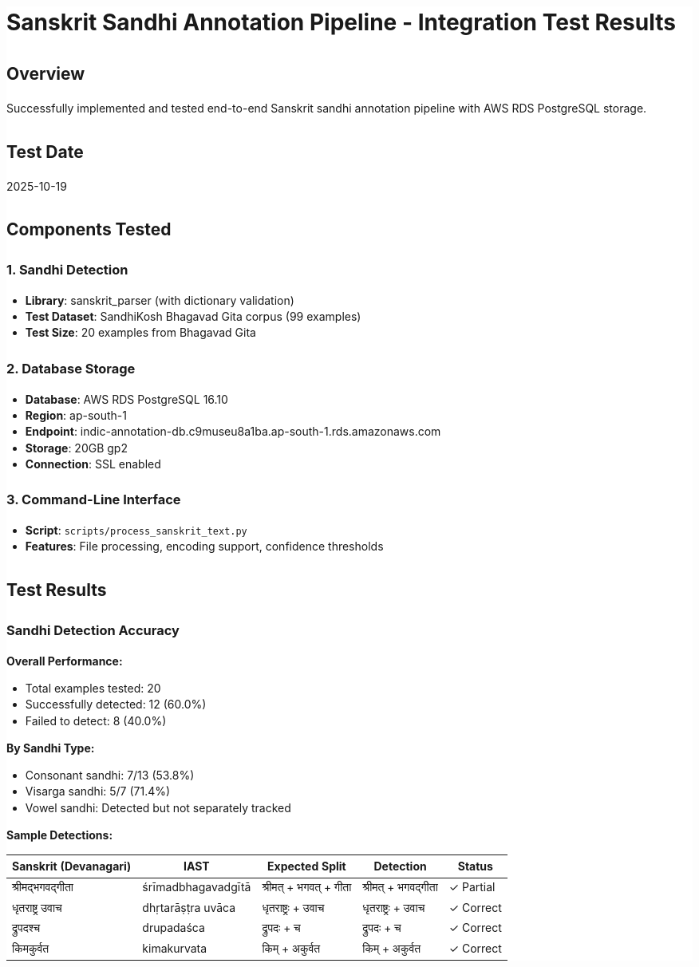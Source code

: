 # Sanskrit Sandhi Annotation Pipeline - Integration Test Results

## Overview

Successfully implemented and tested end-to-end Sanskrit sandhi annotation pipeline with AWS RDS PostgreSQL storage.

## Test Date
2025-10-19

## Components Tested

### 1. Sandhi Detection
- **Library**: sanskrit_parser (with dictionary validation)
- **Test Dataset**: SandhiKosh Bhagavad Gita corpus (99 examples)
- **Test Size**: 20 examples from Bhagavad Gita

### 2. Database Storage
- **Database**: AWS RDS PostgreSQL 16.10
- **Region**: ap-south-1
- **Endpoint**: indic-annotation-db.c9museu8a1ba.ap-south-1.rds.amazonaws.com
- **Storage**: 20GB gp2
- **Connection**: SSL enabled

### 3. Command-Line Interface
- **Script**: `scripts/process_sanskrit_text.py`
- **Features**: File processing, encoding support, confidence thresholds

## Test Results

### Sandhi Detection Accuracy

**Overall Performance:**
- Total examples tested: 20
- Successfully detected: 12 (60.0%)
- Failed to detect: 8 (40.0%)

**By Sandhi Type:**
- Consonant sandhi: 7/13 (53.8%)
- Visarga sandhi: 5/7 (71.4%)
- Vowel sandhi: Detected but not separately tracked

**Sample Detections:**

| Sanskrit (Devanagari) | IAST | Expected Split | Detection | Status |
|----------------------|------|----------------|-----------|--------|
| श्रीमद्भगवद्गीता | śrīmadbhagavadgītā | श्रीमत् + भगवत् + गीता | श्रीमत् + भगवद्गीता | ✓ Partial |
| धृतराष्ट्र उवाच | dhṛtarāṣṭra uvāca | धृतराष्ट्रः + उवाच | धृतराष्ट्रः + उवाच | ✓ Correct |
| द्रुपदश्च | drupadaśca | द्रुपदः + च | द्रुपदः + च | ✓ Correct |
| किमकुर्वत | kimakurvata | किम् + अकुर्वत | किम् + अकुर्वत | ✓ Correct |

